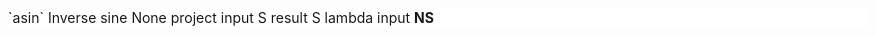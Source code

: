 <td rowSpan="4">`asin`</td>
<td rowSpan="4">Inverse sine</td>
<td rowSpan="4">None</td>
<td rowSpan="2">project</td>
<td>input</td>
<td> </td>
<td> </td>
<td> </td>
<td> </td>
<td> </td>
<td> </td>
<td>S</td>
<td> </td>
<td> </td>
<td> </td>
<td> </td>
<td> </td>
<td> </td>
<td> </td>
<td> </td>
<td> </td>
<td> </td>
<td> </td>
</tr>
<tr>
<td>result</td>
<td> </td>
<td> </td>
<td> </td>
<td> </td>
<td> </td>
<td> </td>
<td>S</td>
<td> </td>
<td> </td>
<td> </td>
<td> </td>
<td> </td>
<td> </td>
<td> </td>
<td> </td>
<td> </td>
<td> </td>
<td> </td>
</tr>
<tr>
<td rowSpan="2">lambda</td>
<td>input</td>
<td> </td>
<td> </td>
<td> </td>
<td> </td>
<td> </td>
<td> </td>
<td><b>NS</b></td>
<td> </td>
<td> </td>
<td> </td>
<td> </td>
<td> </td>
<td> </td>
<td> </td>
<td> </td>
<td> </td>